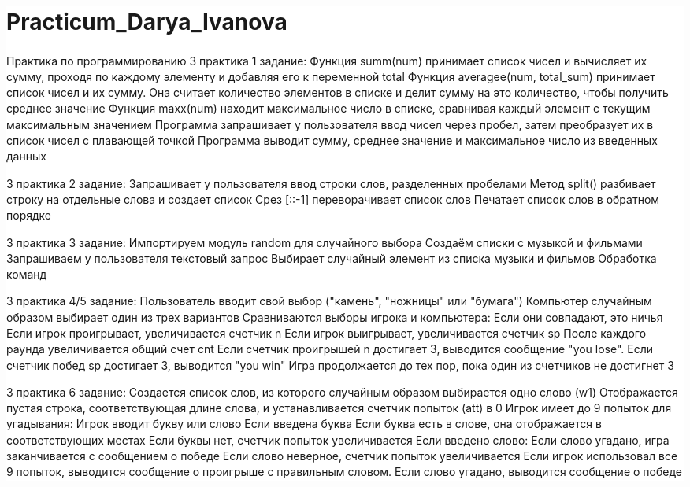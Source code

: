 # Practicum_Darya_Ivanova
Практика по программированию
3 практика 1 задание: 
Функция summ(num) принимает список чисел и вычисляет их сумму, проходя по каждому элементу и добавляя его к переменной total
Функция averagee(num, total_sum) принимает список чисел и их сумму. Она считает количество элементов в списке и делит сумму на это количество, чтобы получить среднее значение
Функция maxx(num) находит максимальное число в списке, сравнивая каждый элемент с текущим максимальным значением
Программа запрашивает у пользователя ввод чисел через пробел, затем преобразует их в список чисел с плавающей точкой
Программа выводит сумму, среднее значение и максимальное число из введенных данных

3 практика 2 задание: 
Запрашивает у пользователя ввод строки слов, разделенных пробелами
Метод split() разбивает строку на отдельные слова и создает список
Срез [::-1] переворачивает список слов
Печатает список слов в обратном порядке

3 практика 3 задание: 
Импортируем модуль random для случайного выбора
Создаём списки с музыкой и фильмами
Запрашиваем у пользователя текстовый запрос
Выбирает случайный элемент из списка музыки и фильмов
Обработка команд

3 практика 4/5 задание: 
Пользователь вводит свой выбор ("камень", "ножницы" или "бумага")
Компьютер случайным образом выбирает один из трех вариантов
Сравниваются выборы игрока и компьютера:
Если они совпадают, это ничья
Если игрок проигрывает, увеличивается счетчик n
Если игрок выигрывает, увеличивается счетчик sp
После каждого раунда увеличивается общий счет cnt
Если счетчик проигрышей n достигает 3, выводится сообщение "you lose". Если счетчик побед sp достигает 3, выводится "you win"
Игра продолжается до тех пор, пока один из счетчиков не достигнет 3

3 практика 6 задание: 
Создается список слов, из которого случайным образом выбирается одно слово (w1)
Отображается пустая строка, соответствующая длине слова, и устанавливается счетчик попыток (att) в 0
Игрок имеет до 9 попыток для угадывания:
Игрок вводит букву или слово
Если введена буква
Если буква есть в слове, она отображается в соответствующих местах
Если буквы нет, счетчик попыток увеличивается
Если введено слово:
Если слово угадано, игра заканчивается с сообщением о победе
Если слово неверное, счетчик попыток увеличивается
Если игрок использовал все 9 попыток, выводится сообщение о проигрыше с правильным словом. Если слово угадано, выводится сообщение о победе
